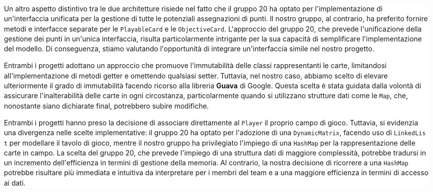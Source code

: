 Un altro aspetto distintivo tra le due architetture risiede nel fatto che il gruppo 20 ha optato per l'implementazione
di un'interfaccia unificata per la gestione di tutte le potenziali assegnazioni di punti. Il nostro gruppo, al
contrario, ha preferito fornire metodi e interfacce separate per le `PlayableCard` e le `ObjectiveCard`. L'approccio del
gruppo 20, che prevede l'unificazione della gestione dei punti in un'unica interfaccia, risulta particolarmente
intrigante per la sua capacità di semplificare l'implementazione del modello. Di conseguenza, stiamo valutando
l'opportunità di integrare un'interfaccia simile nel nostro progetto.

Entrambi i progetti adottano un approccio che promuove l'immutabilità delle classi rappresentanti le carte, limitandosi
all'implementazione di metodi getter e omettendo qualsiasi setter. Tuttavia, nel nostro caso, abbiamo scelto di elevare
ulteriormente il grado di immutabilità facendo ricorso alla libreria **Guava** di Google. Questa scelta è stata guidata
dalla volontà di assicurare l'inalterabilità delle carte in ogni circostanza, particolarmente quando si utilizzano
strutture dati come le `Map`, che, nonostante siano dichiarate final, potrebbero subire modifiche.

Entrambi i progetti hanno preso la decisione di associare direttamente al `Player` il proprio campo di gioco. Tuttavia,
si evidenzia una divergenza nelle scelte implementative: il gruppo 20 ha optato per l'adozione di una `DynamicMatrix`,
facendo uso di `LinkedList` per modellare il tavolo di gioco, mentre il nostro gruppo ha privilegiato l'impiego di
una `HashMap` per la rappresentazione delle carte in campo. La scelta del gruppo 20, che prevede l'impiego di una
struttura dati di maggiore complessità, potrebbe tradursi in un incremento dell'efficienza in termini di gestione della
memoria. Al contrario, la nostra decisione di ricorrere a una `HashMap` potrebbe risultare più immediata e intuitiva da
interpretare per i membri del team e a una maggiore efficienza in termini di accesso ai dati.


